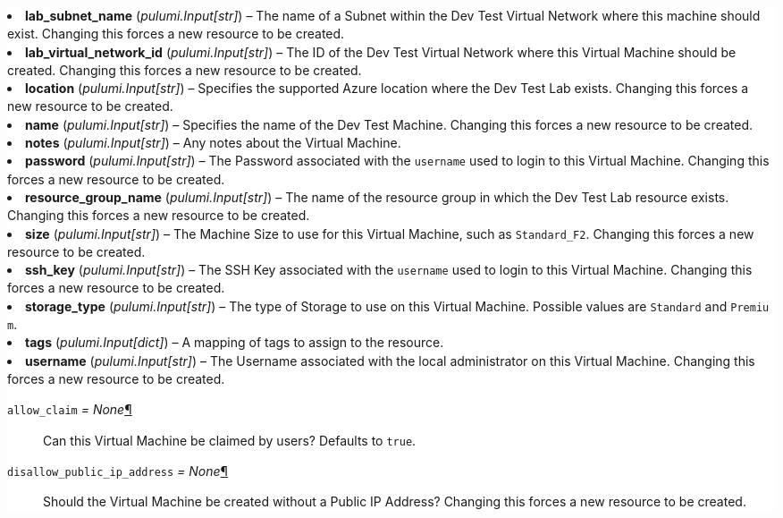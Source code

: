<li><strong>lab_subnet_name</strong> (<em>pulumi.Input</em><em>[</em><em>str</em><em>]</em>) – The name of a Subnet within the Dev Test Virtual Network where this machine should exist. Changing this forces a new resource to be created.</li>
<li><strong>lab_virtual_network_id</strong> (<em>pulumi.Input</em><em>[</em><em>str</em><em>]</em>) – The ID of the Dev Test Virtual Network where this Virtual Machine should be created. Changing this forces a new resource to be created.</li>
<li><strong>location</strong> (<em>pulumi.Input</em><em>[</em><em>str</em><em>]</em>) – Specifies the supported Azure location where the Dev Test Lab exists. Changing this forces a new resource to be created.</li>
<li><strong>name</strong> (<em>pulumi.Input</em><em>[</em><em>str</em><em>]</em>) – Specifies the name of the Dev Test Machine. Changing this forces a new resource to be created.</li>
<li><strong>notes</strong> (<em>pulumi.Input</em><em>[</em><em>str</em><em>]</em>) – Any notes about the Virtual Machine.</li>
<li><strong>password</strong> (<em>pulumi.Input</em><em>[</em><em>str</em><em>]</em>) – The Password associated with the <code class="docutils literal notranslate"><span class="pre">username</span></code> used to login to this Virtual Machine. Changing this forces a new resource to be created.</li>
<li><strong>resource_group_name</strong> (<em>pulumi.Input</em><em>[</em><em>str</em><em>]</em>) – The name of the resource group in which the Dev Test Lab resource exists. Changing this forces a new resource to be created.</li>
<li><strong>size</strong> (<em>pulumi.Input</em><em>[</em><em>str</em><em>]</em>) – The Machine Size to use for this Virtual Machine, such as <code class="docutils literal notranslate"><span class="pre">Standard_F2</span></code>. Changing this forces a new resource to be created.</li>
<li><strong>ssh_key</strong> (<em>pulumi.Input</em><em>[</em><em>str</em><em>]</em>) – The SSH Key associated with the <code class="docutils literal notranslate"><span class="pre">username</span></code> used to login to this Virtual Machine. Changing this forces a new resource to be created.</li>
<li><strong>storage_type</strong> (<em>pulumi.Input</em><em>[</em><em>str</em><em>]</em>) – The type of Storage to use on this Virtual Machine. Possible values are <code class="docutils literal notranslate"><span class="pre">Standard</span></code> and <code class="docutils literal notranslate"><span class="pre">Premium</span></code>.</li>
<li><strong>tags</strong> (<em>pulumi.Input</em><em>[</em><em>dict</em><em>]</em>) – A mapping of tags to assign to the resource.</li>
<li><strong>username</strong> (<em>pulumi.Input</em><em>[</em><em>str</em><em>]</em>) – The Username associated with the local administrator on this Virtual Machine. Changing this forces a new resource to be created.</li>
</ul>
</td>
</tr>
</tbody>
</table>
<dl class="attribute">
<dt id="pulumi_azure.devtest.LinuxVirtualMachine.allow_claim">
<code class="descname">allow_claim</code><em class="property"> = None</em><a class="headerlink" href="#pulumi_azure.devtest.LinuxVirtualMachine.allow_claim" title="Permalink to this definition">¶</a></dt>
<dd><p>Can this Virtual Machine be claimed by users? Defaults to <code class="docutils literal notranslate"><span class="pre">true</span></code>.</p>
</dd></dl>

<dl class="attribute">
<dt id="pulumi_azure.devtest.LinuxVirtualMachine.disallow_public_ip_address">
<code class="descname">disallow_public_ip_address</code><em class="property"> = None</em><a class="headerlink" href="#pulumi_azure.devtest.LinuxVirtualMachine.disallow_public_ip_address" title="Permalink to this definition">¶</a></dt>
<dd><p>Should the Virtual Machine be created without a Public IP Address? Changing this forces a new resource to be created.</p>
</dd></dl>
